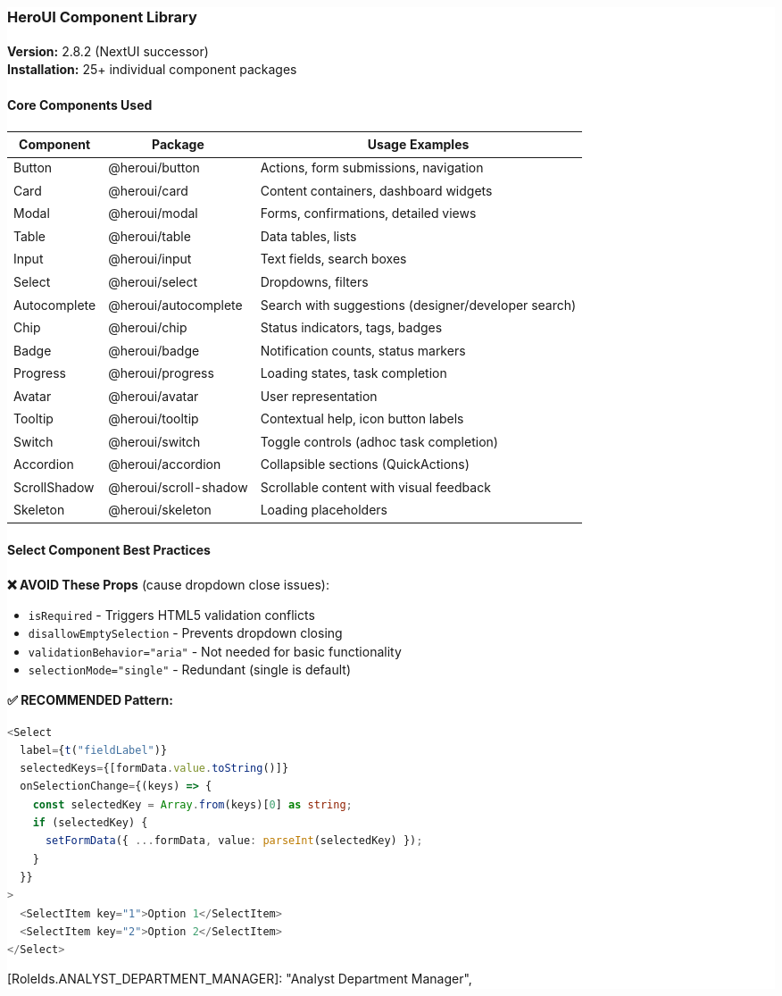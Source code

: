 ### HeroUI Component Library

**Version:** 2.8.2 (NextUI successor)  
**Installation:** 25+ individual component packages

#### Core Components Used

| Component | Package | Usage Examples |
|-----------|---------|----------------|
| Button | @heroui/button | Actions, form submissions, navigation |
| Card | @heroui/card | Content containers, dashboard widgets |
| Modal | @heroui/modal | Forms, confirmations, detailed views |
| Table | @heroui/table | Data tables, lists |
| Input | @heroui/input | Text fields, search boxes |
| Select | @heroui/select | Dropdowns, filters |
| Autocomplete | @heroui/autocomplete | Search with suggestions (designer/developer search) |
| Chip | @heroui/chip | Status indicators, tags, badges |
| Badge | @heroui/badge | Notification counts, status markers |
| Progress | @heroui/progress | Loading states, task completion |
| Avatar | @heroui/avatar | User representation |
| Tooltip | @heroui/tooltip | Contextual help, icon button labels |
| Switch | @heroui/switch | Toggle controls (adhoc task completion) |
| Accordion | @heroui/accordion | Collapsible sections (QuickActions) |
| ScrollShadow | @heroui/scroll-shadow | Scrollable content with visual feedback |
| Skeleton | @heroui/skeleton | Loading placeholders |

#### Select Component Best Practices

**❌ AVOID These Props** (cause dropdown close issues):
- `isRequired` - Triggers HTML5 validation conflicts
- `disallowEmptySelection` - Prevents dropdown closing
- `validationBehavior="aria"` - Not needed for basic functionality
- `selectionMode="single"` - Redundant (single is default)

**✅ RECOMMENDED Pattern:**
```typescript
<Select
  label={t("fieldLabel")}
  selectedKeys={[formData.value.toString()]}
  onSelectionChange={(keys) => {
    const selectedKey = Array.from(keys)[0] as string;
    if (selectedKey) {
      setFormData({ ...formData, value: parseInt(selectedKey) });
    }
  }}
>
  <SelectItem key="1">Option 1</SelectItem>
  <SelectItem key="2">Option 2</SelectItem>
</Select>
```


  [RoleIds.ADMINISTRATOR]: "Administrator",
  [RoleIds.ANALYST_DEPARTMENT_MANAGER]: "Analyst Department Manager",